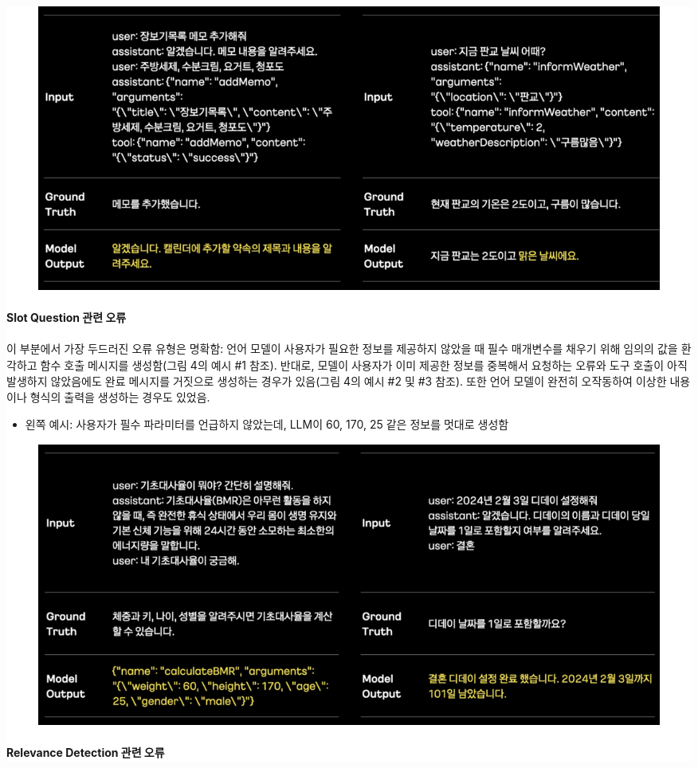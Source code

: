 <figure><img src="../../.gitbook/assets/func-chat-bench-05.png" alt=""><figcaption></figcaption></figure>

#### Slot Question 관련 오류

이 부분에서 가장 두드러진 오류 유형은 명확함: 언어 모델이 사용자가 필요한 정보를 제공하지 않았을 때 필수 매개변수를 채우기 위해 임의의 값을 환각하고 함수 호출 메시지를 생성함(그림 4의 예시 #1 참조). 반대로, 모델이 사용자가 이미 제공한 정보를 중복해서 요청하는 오류와 도구 호출이 아직 발생하지 않았음에도 완료 메시지를 거짓으로 생성하는 경우가 있음(그림 4의 예시 #2 및 #3 참조). 또한 언어 모델이 완전히 오작동하여 이상한 내용이나 형식의 출력을 생성하는 경우도 있었음.

* 왼쪽 예시: 사용자가 필수 파라미터를 언급하지 않았는데, LLM이 60, 170, 25 같은 정보를 멋대로 생성함

<figure><img src="../../.gitbook/assets/func-chat-bench-06.png" alt=""><figcaption></figcaption></figure>

#### Relevance Detection 관련 오류
